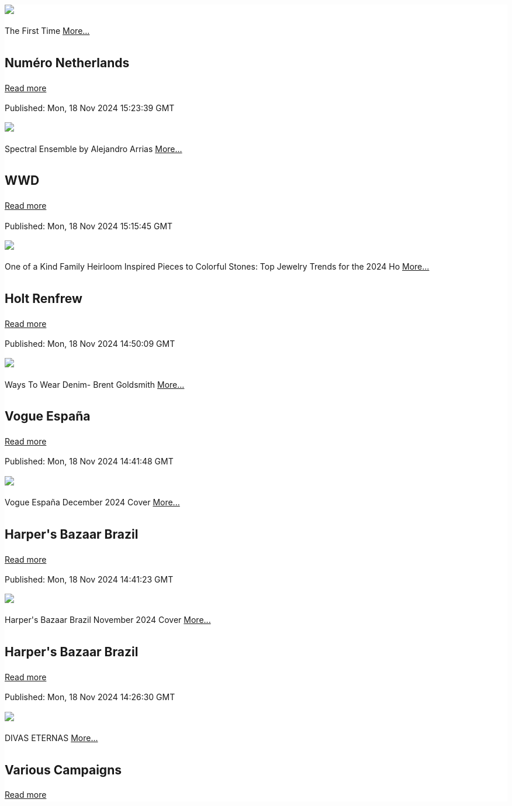 <p><img src="https://i.mdel.net/i/db/2024/11/2386279/2386279-800w.jpg" /></p>The First Time <a href="https://models.com/work/the-greatest-magazine-the-first-time" title="The First Time">More...</a>

## Numéro Netherlands
[Read more](https://models.com/work/numro-netherlands-spectral-ensemble-by-alejandro-arrias)

Published: Mon, 18 Nov 2024 15:23:39 GMT

<p><img src="https://i.mdel.net/i/db/2024/11/2386274/2386274-800w.jpg" /></p>Spectral Ensemble by Alejandro Arrias <a href="https://models.com/work/numro-netherlands-spectral-ensemble-by-alejandro-arrias" title="Spectral Ensemble by Alejandro Arrias">More...</a>

## WWD
[Read more](https://models.com/work/wwd-one-of-a-kind-family-heirloom-inspired-pieces-to-colorful-stones-top-jewelry-trends-for-the-2024-ho)

Published: Mon, 18 Nov 2024 15:15:45 GMT

<p><img src="https://i.mdel.net/i/db/2024/11/2386259/2386259-800w.jpg" /></p>One of a Kind Family Heirloom Inspired Pieces to Colorful Stones: Top Jewelry Trends for the 2024 Ho <a href="https://models.com/work/wwd-one-of-a-kind-family-heirloom-inspired-pieces-to-colorful-stones-top-jewelry-trends-for-the-2024-ho" title="One of a Kind Family Heirloom Inspired Pieces to Colorful Stones: Top Jewelry Trends for the 2024 Ho">More...</a>

## Holt Renfrew
[Read more](https://models.com/work/holt-renfrew-ways-to-wear-denim--brent-goldsmith)

Published: Mon, 18 Nov 2024 14:50:09 GMT

<p><img src="https://i.mdel.net/i/db/2024/11/2386236/2386236-800w.jpg" /></p>Ways To Wear Denim- Brent Goldsmith <a href="https://models.com/work/holt-renfrew-ways-to-wear-denim--brent-goldsmith" title="Ways To Wear Denim- Brent Goldsmith">More...</a>

## Vogue España
[Read more](https://models.com/work/vogue-espaa-vogue-espaa-december-2024-cover)

Published: Mon, 18 Nov 2024 14:41:48 GMT

<p><img src="https://i.mdel.net/i/db/2024/11/2386315/2386315-800w.jpg" /></p>Vogue España December 2024 Cover <a href="https://models.com/work/vogue-espaa-vogue-espaa-december-2024-cover" title="Vogue España December 2024 Cover">More...</a>

## Harper's Bazaar Brazil
[Read more](https://models.com/work/harpers-bazaar-brazil-harpers-bazaar-brazil-november-2024-cover)

Published: Mon, 18 Nov 2024 14:41:23 GMT

<p><img src="https://i.mdel.net/i/db/2024/11/2386227/2386227-800w.jpg" /></p>Harper's Bazaar Brazil November 2024 Cover <a href="https://models.com/work/harpers-bazaar-brazil-harpers-bazaar-brazil-november-2024-cover" title="Harper's Bazaar Brazil November 2024 Cover">More...</a>

## Harper's Bazaar Brazil
[Read more](https://models.com/work/harpers-bazaar-brazil-divas-eternas)

Published: Mon, 18 Nov 2024 14:26:30 GMT

<p><img src="https://i.mdel.net/i/db/2024/11/2386213/2386213-800w.jpg" /></p>DIVAS ETERNAS <a href="https://models.com/work/harpers-bazaar-brazil-divas-eternas" title="DIVAS ETERNAS">More...</a>

## Various Campaigns
[Read more](https://models.com/work/various-campaigns-xacus---active-shirt-ss-2025)

